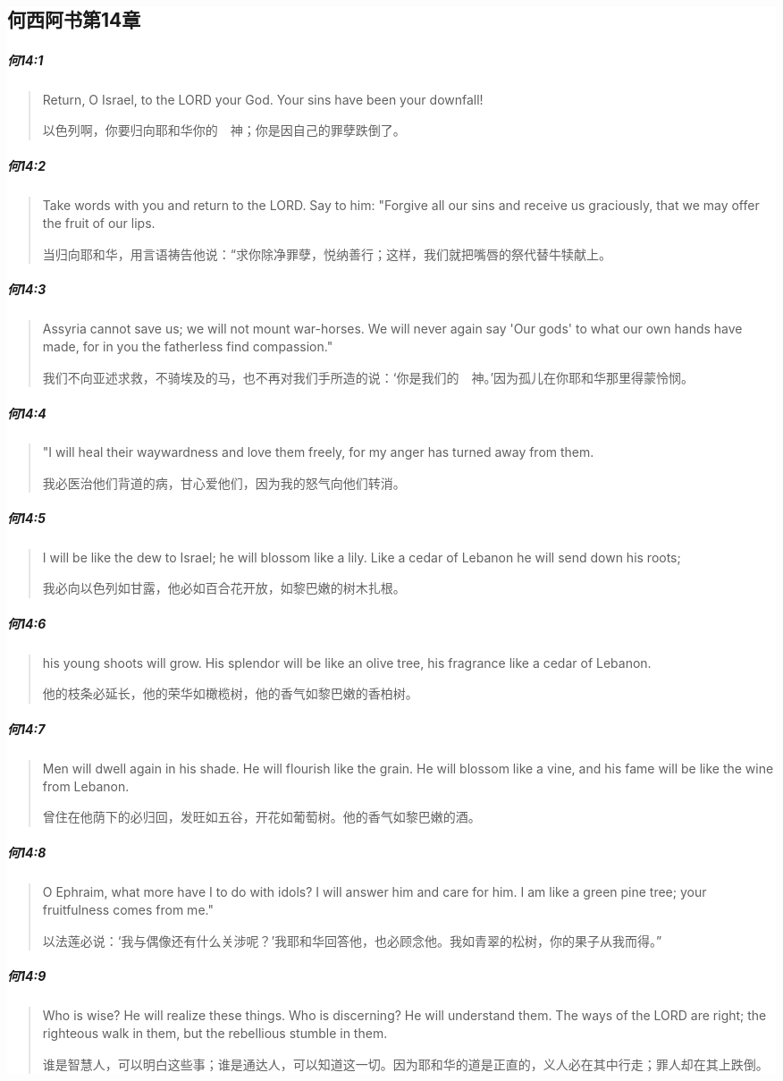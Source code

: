 ## 何西阿书第14章
##### 何14:1
> Return, O Israel, to the LORD your God. Your sins have been your downfall!
>
> 以色列啊，你要归向耶和华你的　神；你是因自己的罪孽跌倒了。


##### 何14:2
> Take words with you and return to the LORD. Say to him: "Forgive all our sins and receive us graciously, that we may offer the fruit of our lips.
>
> 当归向耶和华，用言语祷告他说：“求你除净罪孽，悦纳善行；这样，我们就把嘴唇的祭代替牛犊献上。


##### 何14:3
> Assyria cannot save us; we will not mount war-horses. We will never again say 'Our gods' to what our own hands have made, for in you the fatherless find compassion."
>
> 我们不向亚述求救，不骑埃及的马，也不再对我们手所造的说：‘你是我们的　神。’因为孤儿在你耶和华那里得蒙怜悯。


##### 何14:4
> "I will heal their waywardness and love them freely, for my anger has turned away from them.
>
> 我必医治他们背道的病，甘心爱他们，因为我的怒气向他们转消。


##### 何14:5
> I will be like the dew to Israel; he will blossom like a lily. Like a cedar of Lebanon he will send down his roots;
>
> 我必向以色列如甘露，他必如百合花开放，如黎巴嫩的树木扎根。


##### 何14:6
> his young shoots will grow. His splendor will be like an olive tree, his fragrance like a cedar of Lebanon.
>
> 他的枝条必延长，他的荣华如橄榄树，他的香气如黎巴嫩的香柏树。


##### 何14:7
> Men will dwell again in his shade. He will flourish like the grain. He will blossom like a vine, and his fame will be like the wine from Lebanon.
>
> 曾住在他荫下的必归回，发旺如五谷，开花如葡萄树。他的香气如黎巴嫩的酒。


##### 何14:8
> O Ephraim, what more have I to do with idols? I will answer him and care for him. I am like a green pine tree; your fruitfulness comes from me."
>
> 以法莲必说：‘我与偶像还有什么关涉呢？’我耶和华回答他，也必顾念他。我如青翠的松树，你的果子从我而得。”


##### 何14:9
> Who is wise? He will realize these things. Who is discerning? He will understand them. The ways of the LORD are right; the righteous walk in them, but the rebellious stumble in them.
>
> 谁是智慧人，可以明白这些事；谁是通达人，可以知道这一切。因为耶和华的道是正直的，义人必在其中行走；罪人却在其上跌倒。

